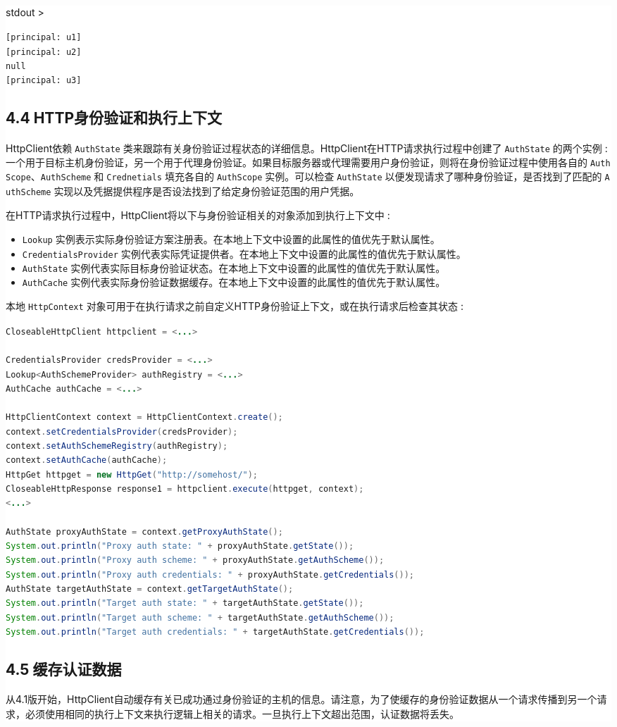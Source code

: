 stdout >

```
[principal: u1]
[principal: u2]
null
[principal: u3]
```



## 4.4  HTTP身份验证和执行上下文

HttpClient依赖 `AuthState` 类来跟踪有关身份验证过程状态的详细信息。HttpClient在HTTP请求执行过程中创建了 `AuthState` 的两个实例 : 一个用于目标主机身份验证，另一个用于代理身份验证。如果目标服务器或代理需要用户身份验证，则将在身份验证过程中使用各自的 `AuthScope`、`AuthScheme` 和 `Crednetials` 填充各自的 `AuthScope` 实例。可以检查 `AuthState` 以便发现请求了哪种身份验证，是否找到了匹配的 `AuthScheme` 实现以及凭据提供程序是否设法找到了给定身份验证范围的用户凭据。

在HTTP请求执行过程中，HttpClient将以下与身份验证相关的对象添加到执行上下文中 :

* `Lookup` 实例表示实际身份验证方案注册表。在本地上下文中设置的此属性的值优先于默认属性。
* `CredentialsProvider` 实例代表实际凭证提供者。在本地上下文中设置的此属性的值优先于默认属性。
* `AuthState` 实例代表实际目标身份验证状态。在本地上下文中设置的此属性的值优先于默认属性。
* `AuthCache` 实例代表实际身份验证数据缓存。在本地上下文中设置的此属性的值优先于默认属性。

本地 `HttpContext` 对象可用于在执行请求之前自定义HTTP身份验证上下文，或在执行请求后检查其状态 :

```java
CloseableHttpClient httpclient = <...>

CredentialsProvider credsProvider = <...>
Lookup<AuthSchemeProvider> authRegistry = <...>
AuthCache authCache = <...>

HttpClientContext context = HttpClientContext.create();
context.setCredentialsProvider(credsProvider);
context.setAuthSchemeRegistry(authRegistry);
context.setAuthCache(authCache);
HttpGet httpget = new HttpGet("http://somehost/");
CloseableHttpResponse response1 = httpclient.execute(httpget, context);
<...>

AuthState proxyAuthState = context.getProxyAuthState();
System.out.println("Proxy auth state: " + proxyAuthState.getState());
System.out.println("Proxy auth scheme: " + proxyAuthState.getAuthScheme());
System.out.println("Proxy auth credentials: " + proxyAuthState.getCredentials());
AuthState targetAuthState = context.getTargetAuthState();
System.out.println("Target auth state: " + targetAuthState.getState());
System.out.println("Target auth scheme: " + targetAuthState.getAuthScheme());
System.out.println("Target auth credentials: " + targetAuthState.getCredentials());
```



## 4.5  缓存认证数据

从4.1版开始，HttpClient自动缓存有关已成功通过身份验证的主机的信息。请注意，为了使缓存的身份验证数据从一个请求传播到另一个请求，必须使用相同的执行上下文来执行逻辑上相关的请求。一旦执行上下文超出范围，认证数据将丢失。
